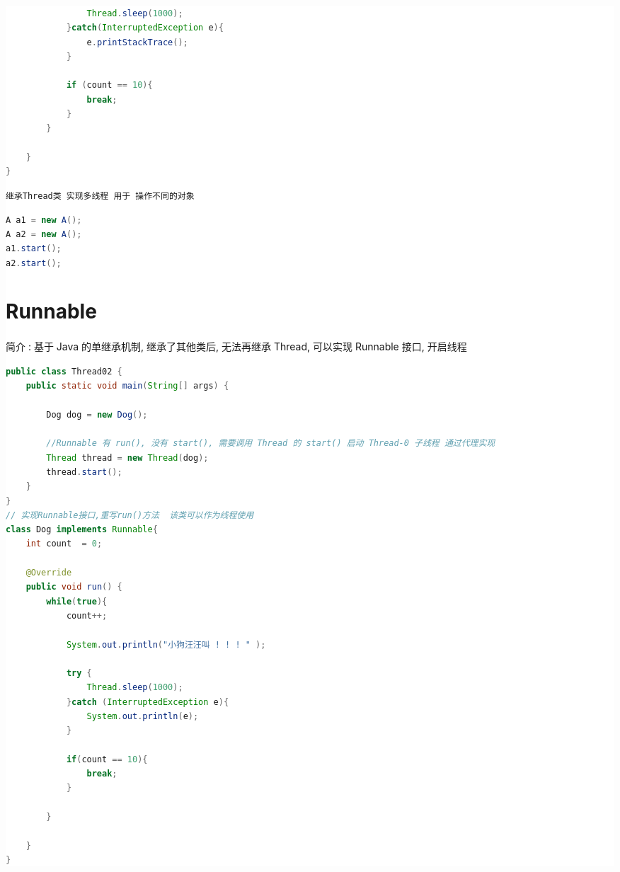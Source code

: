 ```java
                Thread.sleep(1000);
            }catch(InterruptedException e){
                e.printStackTrace();
            }

            if (count == 10){
                break;
            }
        }

    }
}
```

`继承Thread类 实现多线程 用于 操作不同的对象` 

```java
A a1 = new A();
A a2 = new A();
a1.start();
a2.start();
```
# Runnable

简介 : 基于 Java 的单继承机制, 继承了其他类后, 无法再继承 Thread, 可以实现 Runnable 接口, 开启线程

```java
public class Thread02 {
    public static void main(String[] args) {
        
        Dog dog = new Dog();
        
        //Runnable 有 run(), 没有 start(), 需要调用 Thread 的 start() 启动 Thread-0 子线程 通过代理实现
        Thread thread = new Thread(dog);
        thread.start();
    }
}
// 实现Runnable接口,重写run()方法  该类可以作为线程使用
class Dog implements Runnable{
    int count  = 0;

    @Override
    public void run() {
        while(true){
            count++;

            System.out.println("小狗汪汪叫 ! ! ! " );

            try {
                Thread.sleep(1000);
            }catch (InterruptedException e){
                System.out.println(e);
            }

            if(count == 10){
                break;
            }

        }

    }
}

```
